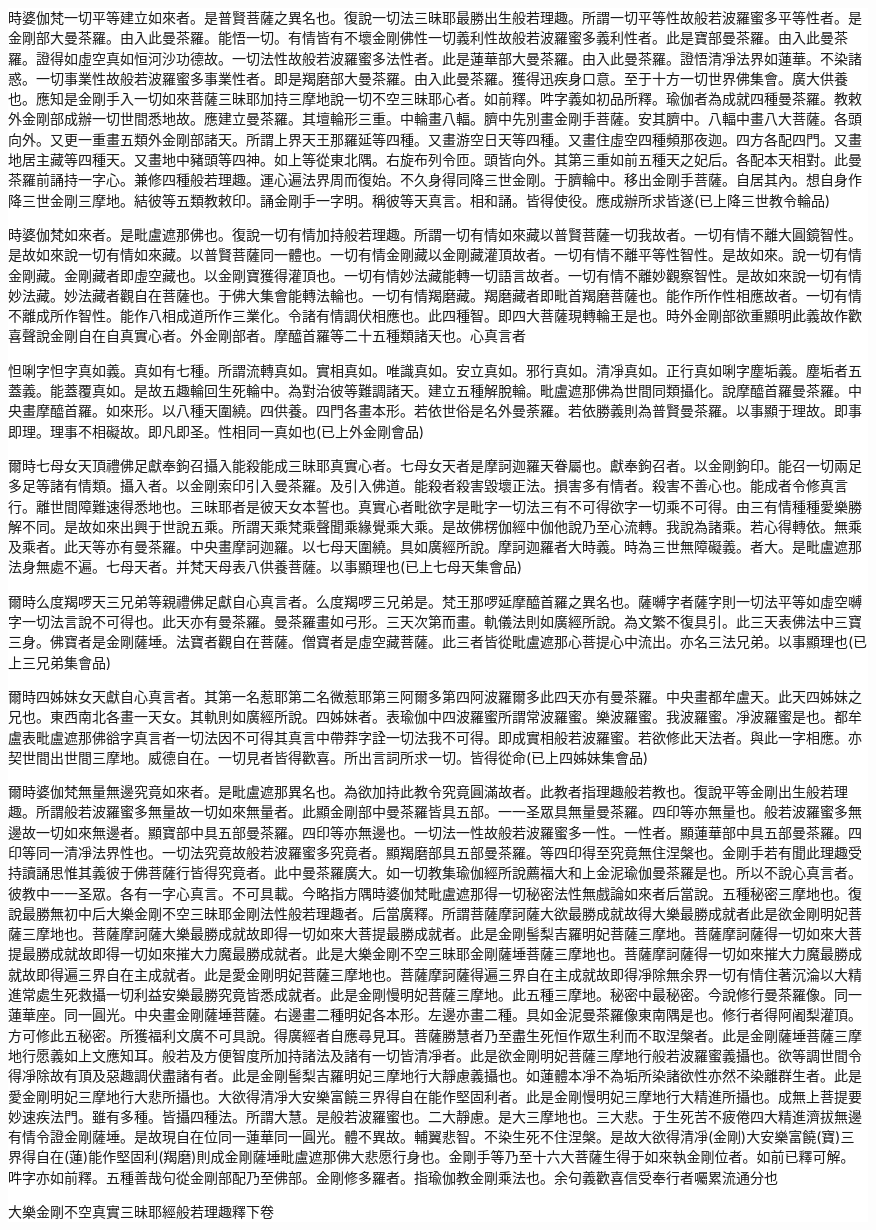 時婆伽梵一切平等建立如來者。是普賢菩薩之異名也。復說一切法三昧耶最勝出生般若理趣。所謂一切平等性故般若波羅蜜多平等性者。是金剛部大曼茶羅。由入此曼茶羅。能悟一切。有情皆有不壞金剛佛性一切義利性故般若波羅蜜多義利性者。此是寶部曼茶羅。由入此曼茶羅。證得如虛空真如恒河沙功德故。一切法性故般若波羅蜜多法性者。此是蓮華部大曼茶羅。由入此曼茶羅。證悟清凈法界如蓮華。不染諸惑。一切事業性故般若波羅蜜多事業性者。即是羯磨部大曼茶羅。由入此曼茶羅。獲得迅疾身口意。至于十方一切世界佛集會。廣大供養也。應知是金剛手入一切如來菩薩三昧耶加持三摩地說一切不空三昧耶心者。如前釋。吽字義如初品所釋。瑜伽者為成就四種曼茶羅。教敕外金剛部成辦一切世間悉地故。應建立曼茶羅。其壇輪形三重。中輪畫八輻。臍中先別畫金剛手菩薩。安其臍中。八輻中畫八大菩薩。各頭向外。又更一重畫五類外金剛部諸天。所謂上界天王那羅延等四種。又畫游空日天等四種。又畫住虛空四種頻那夜迦。四方各配四門。又畫地居主藏等四種天。又畫地中豬頭等四神。如上等從東北隅。右旋布列令匝。頭皆向外。其第三重如前五種天之妃后。各配本天相對。此曼茶羅前誦持一字心。兼修四種般若理趣。運心遍法界周而復始。不久身得同降三世金剛。于臍輪中。移出金剛手菩薩。自居其內。想自身作降三世金剛三摩地。結彼等五類教敕印。誦金剛手一字明。稱彼等天真言。相和誦。皆得使役。應成辦所求皆遂(已上降三世教令輪品)

時婆伽梵如來者。是毗盧遮那佛也。復說一切有情加持般若理趣。所謂一切有情如來藏以普賢菩薩一切我故者。一切有情不離大圓鏡智性。是故如來說一切有情如來藏。以普賢菩薩同一體也。一切有情金剛藏以金剛藏灌頂故者。一切有情不離平等性智性。是故如來。說一切有情金剛藏。金剛藏者即虛空藏也。以金剛寶獲得灌頂也。一切有情妙法藏能轉一切語言故者。一切有情不離妙觀察智性。是故如來說一切有情妙法藏。妙法藏者觀自在菩薩也。于佛大集會能轉法輪也。一切有情羯磨藏。羯磨藏者即毗首羯磨菩薩也。能作所作性相應故者。一切有情不離成所作智性。能作八相成道所作三業化。令諸有情調伏相應也。此四種智。即四大菩薩現轉輪王是也。時外金剛部欲重顯明此義故作歡喜聲說金剛自在自真實心者。外金剛部者。摩醯首羅等二十五種類諸天也。心真言者

怛唎字怛字真如義。真如有七種。所謂流轉真如。實相真如。唯識真如。安立真如。邪行真如。清凈真如。正行真如唎字塵垢義。塵垢者五蓋義。能蓋覆真如。是故五趣輪回生死輪中。為對治彼等難調諸天。建立五種解脫輪。毗盧遮那佛為世間同類攝化。說摩醯首羅曼茶羅。中央畫摩醯首羅。如來形。以八種天圍繞。四供養。四門各畫本形。若依世俗是名外曼荼羅。若依勝義則為普賢曼茶羅。以事顯于理故。即事即理。理事不相礙故。即凡即圣。性相同一真如也(已上外金剛會品)

爾時七母女天頂禮佛足獻奉鉤召攝入能殺能成三昧耶真實心者。七母女天者是摩訶迦羅天眷屬也。獻奉鉤召者。以金剛鉤印。能召一切兩足多足等諸有情類。攝入者。以金剛索印引入曼茶羅。及引入佛道。能殺者殺害毀壞正法。損害多有情者。殺害不善心也。能成者令修真言行。離世間障難速得悉地也。三昧耶者是彼天女本誓也。真實心者毗欲字是毗字一切法三有不可得欲字一切乘不可得。由三有情種種愛樂勝解不同。是故如來出興于世說五乘。所謂天乘梵乘聲聞乘緣覺乘大乘。是故佛楞伽經中伽他說乃至心流轉。我說為諸乘。若心得轉依。無乘及乘者。此天等亦有曼茶羅。中央畫摩訶迦羅。以七母天圍繞。具如廣經所說。摩訶迦羅者大時義。時為三世無障礙義。者大。是毗盧遮那法身無處不遍。七母天者。并梵天母表八供養菩薩。以事顯理也(已上七母天集會品)

爾時么度羯啰天三兄弟等親禮佛足獻自心真言者。么度羯啰三兄弟是。梵王那啰延摩醯首羅之異名也。薩嚩字者薩字則一切法平等如虛空嚩字一切法言說不可得也。此天亦有曼茶羅。曼茶羅畫如弓形。三天次第而畫。軌儀法則如廣經所說。為文繁不復具引。此三天表佛法中三寶三身。佛寶者是金剛薩埵。法寶者觀自在菩薩。僧寶者是虛空藏菩薩。此三者皆從毗盧遮那心菩提心中流出。亦名三法兄弟。以事顯理也(已上三兄弟集會品)

爾時四姊妹女天獻自心真言者。其第一名惹耶第二名微惹耶第三阿爾多第四阿波羅爾多此四天亦有曼茶羅。中央畫都牟盧天。此天四姊妹之兄也。東西南北各畫一天女。其軌則如廣經所說。四姊妹者。表瑜伽中四波羅蜜所謂常波羅蜜。樂波羅蜜。我波羅蜜。凈波羅蜜是也。都牟盧表毗盧遮那佛谽字真言者一切法因不可得其真言中帶莽字詮一切法我不可得。即成實相般若波羅蜜。若欲修此天法者。與此一字相應。亦契世間出世間三摩地。威德自在。一切見者皆得歡喜。所出言詞所求一切。皆得從命(已上四姊妹集會品)

爾時婆伽梵無量無邊究竟如來者。是毗盧遮那異名也。為欲加持此教令究竟圓滿故者。此教者指理趣般若教也。復說平等金剛出生般若理趣。所謂般若波羅蜜多無量故一切如來無量者。此顯金剛部中曼茶羅皆具五部。一一圣眾具無量曼茶羅。四印等亦無量也。般若波羅蜜多無邊故一切如來無邊者。顯寶部中具五部曼茶羅。四印等亦無邊也。一切法一性故般若波羅蜜多一性。一性者。顯蓮華部中具五部曼茶羅。四印等同一清凈法界性也。一切法究竟故般若波羅蜜多究竟者。顯羯磨部具五部曼茶羅。等四印得至究竟無住涅槃也。金剛手若有聞此理趣受持讀誦思惟其義彼于佛菩薩行皆得究竟者。此中曼茶羅廣大。如一切教集瑜伽經所說薦福大和上金泥瑜伽曼茶羅是也。所以不說心真言者。彼教中一一圣眾。各有一字心真言。不可具載。今略指方隅時婆伽梵毗盧遮那得一切秘密法性無戲論如來者后當說。五種秘密三摩地也。復說最勝無初中后大樂金剛不空三昧耶金剛法性般若理趣者。后當廣釋。所謂菩薩摩訶薩大欲最勝成就故得大樂最勝成就者此是欲金剛明妃菩薩三摩地也。菩薩摩訶薩大樂最勝成就故即得一切如來大菩提最勝成就者。此是金剛髻梨吉羅明妃菩薩三摩地。菩薩摩訶薩得一切如來大菩提最勝成就故即得一切如來摧大力魔最勝成就者。此是大樂金剛不空三昧耶金剛薩埵菩薩三摩地也。菩薩摩訶薩得一切如來摧大力魔最勝成就故即得遍三界自在主成就者。此是愛金剛明妃菩薩三摩地也。菩薩摩訶薩得遍三界自在主成就故即得凈除無余界一切有情住著沉淪以大精進常處生死救攝一切利益安樂最勝究竟皆悉成就者。此是金剛慢明妃菩薩三摩地。此五種三摩地。秘密中最秘密。今說修行曼茶羅像。同一蓮華座。同一圓光。中央畫金剛薩埵菩薩。右邊畫二種明妃各本形。左邊亦畫二種。具如金泥曼茶羅像東南隅是也。修行者得阿阇梨灌頂。方可修此五秘密。所獲福利文廣不可具說。得廣經者自應尋見耳。菩薩勝慧者乃至盡生死恒作眾生利而不取涅槃者。此是金剛薩埵菩薩三摩地行愿義如上文應知耳。般若及方便智度所加持諸法及諸有一切皆清凈者。此是欲金剛明妃菩薩三摩地行般若波羅蜜義攝也。欲等調世間令得凈除故有頂及惡趣調伏盡諸有者。此是金剛髻梨吉羅明妃三摩地行大靜慮義攝也。如蓮體本凈不為垢所染諸欲性亦然不染離群生者。此是愛金剛明妃三摩地行大悲所攝也。大欲得清凈大安樂富饒三界得自在能作堅固利者。此是金剛慢明妃三摩地行大精進所攝也。成無上菩提要妙速疾法門。雖有多種。皆攝四種法。所謂大慧。是般若波羅蜜也。二大靜慮。是大三摩地也。三大悲。于生死苦不疲倦四大精進濟拔無邊有情令證金剛薩埵。是故現自在位同一蓮華同一圓光。體不異故。輔翼悲智。不染生死不住涅槃。是故大欲得清凈(金剛)大安樂富饒(寶)三界得自在(蓮)能作堅固利(羯磨)則成金剛薩埵毗盧遮那佛大悲愿行身也。金剛手等乃至十六大菩薩生得于如來執金剛位者。如前已釋可解。吽字亦如前釋。五種善哉句從金剛部配乃至佛部。金剛修多羅者。指瑜伽教金剛乘法也。余句義歡喜信受奉行者囑累流通分也

大樂金剛不空真實三昧耶經般若理趣釋下卷
